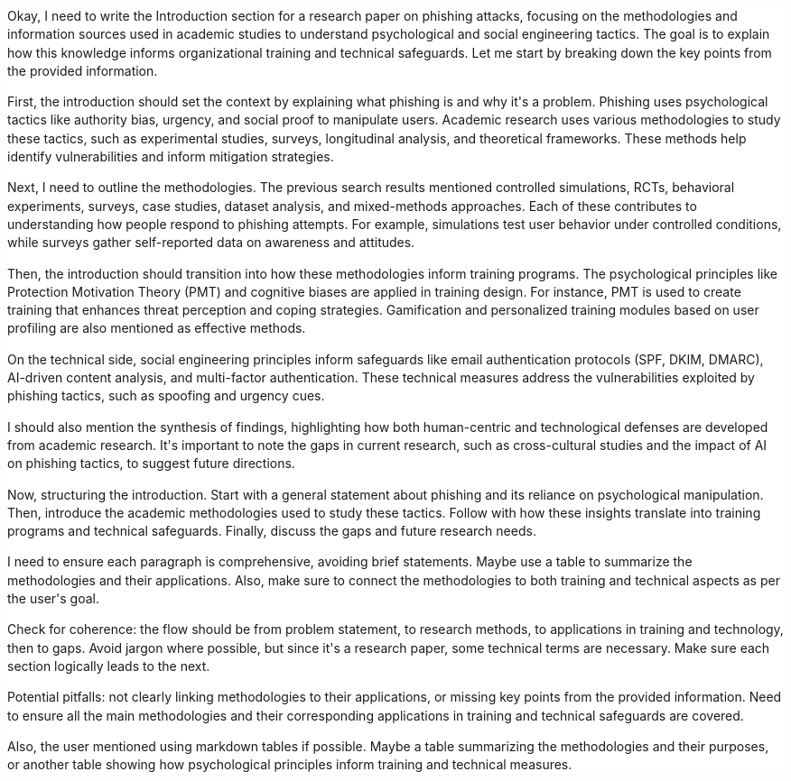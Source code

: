 
<think>
Okay, I need to write the Introduction section for a research paper on phishing attacks, focusing on the methodologies and information sources used in academic studies to understand psychological and social engineering tactics. The goal is to explain how this knowledge informs organizational training and technical safeguards. Let me start by breaking down the key points from the provided information.

First, the introduction should set the context by explaining what phishing is and why it's a problem. Phishing uses psychological tactics like authority bias, urgency, and social proof to manipulate users. Academic research uses various methodologies to study these tactics, such as experimental studies, surveys, longitudinal analysis, and theoretical frameworks. These methods help identify vulnerabilities and inform mitigation strategies.

Next, I need to outline the methodologies. The previous search results mentioned controlled simulations, RCTs, behavioral experiments, surveys, case studies, dataset analysis, and mixed-methods approaches. Each of these contributes to understanding how people respond to phishing attempts. For example, simulations test user behavior under controlled conditions, while surveys gather self-reported data on awareness and attitudes.

Then, the introduction should transition into how these methodologies inform training programs. The psychological principles like Protection Motivation Theory (PMT) and cognitive biases are applied in training design. For instance, PMT is used to create training that enhances threat perception and coping strategies. Gamification and personalized training modules based on user profiling are also mentioned as effective methods.

On the technical side, social engineering principles inform safeguards like email authentication protocols (SPF, DKIM, DMARC), AI-driven content analysis, and multi-factor authentication. These technical measures address the vulnerabilities exploited by phishing tactics, such as spoofing and urgency cues.

I should also mention the synthesis of findings, highlighting how both human-centric and technological defenses are developed from academic research. It's important to note the gaps in current research, such as cross-cultural studies and the impact of AI on phishing tactics, to suggest future directions.

Now, structuring the introduction. Start with a general statement about phishing and its reliance on psychological manipulation. Then, introduce the academic methodologies used to study these tactics. Follow with how these insights translate into training programs and technical safeguards. Finally, discuss the gaps and future research needs.

I need to ensure each paragraph is comprehensive, avoiding brief statements. Maybe use a table to summarize the methodologies and their applications. Also, make sure to connect the methodologies to both training and technical aspects as per the user's goal.

Check for coherence: the flow should be from problem statement, to research methods, to applications in training and technology, then to gaps. Avoid jargon where possible, but since it's a research paper, some technical terms are necessary. Make sure each section logically leads to the next.

Potential pitfalls: not clearly linking methodologies to their applications, or missing key points from the provided information. Need to ensure all the main methodologies and their corresponding applications in training and technical safeguards are covered.

Also, the user mentioned using markdown tables if possible. Maybe a table summarizing the methodologies and their purposes, or another table showing how psychological principles inform training and technical measures.
